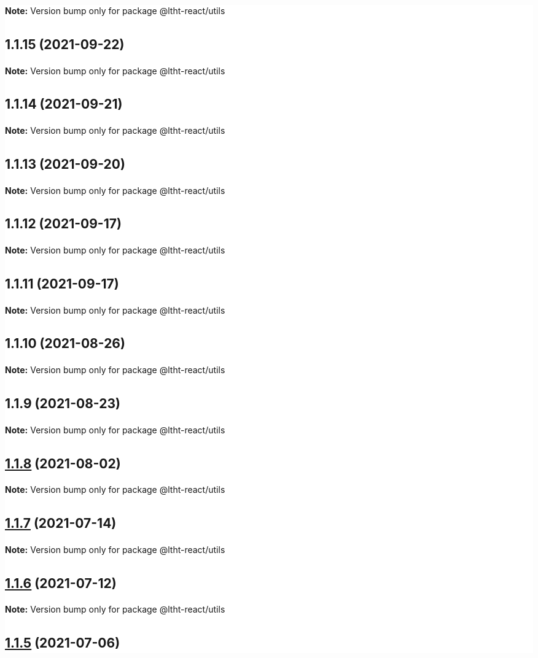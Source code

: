**Note:** Version bump only for package @ltht-react/utils

## 1.1.15 (2021-09-22)

**Note:** Version bump only for package @ltht-react/utils

## 1.1.14 (2021-09-21)

**Note:** Version bump only for package @ltht-react/utils

## 1.1.13 (2021-09-20)

**Note:** Version bump only for package @ltht-react/utils

## 1.1.12 (2021-09-17)

**Note:** Version bump only for package @ltht-react/utils

## 1.1.11 (2021-09-17)

**Note:** Version bump only for package @ltht-react/utils

## 1.1.10 (2021-08-26)

**Note:** Version bump only for package @ltht-react/utils

## 1.1.9 (2021-08-23)

**Note:** Version bump only for package @ltht-react/utils

## [1.1.8](https://github.com/ltht-epr/ltht-react/compare/@ltht-react/utils@1.1.7...@ltht-react/utils@1.1.8) (2021-08-02)

**Note:** Version bump only for package @ltht-react/utils

## [1.1.7](https://github.com/ltht-epr/ltht-react/compare/@ltht-react/utils@1.1.6...@ltht-react/utils@1.1.7) (2021-07-14)

**Note:** Version bump only for package @ltht-react/utils

## [1.1.6](https://github.com/ltht-epr/ltht-react/compare/@ltht-react/utils@1.1.5...@ltht-react/utils@1.1.6) (2021-07-12)

**Note:** Version bump only for package @ltht-react/utils

## [1.1.5](https://github.com/ltht-epr/ltht-react/compare/@ltht-react/utils@1.1.4...@ltht-react/utils@1.1.5) (2021-07-06)
